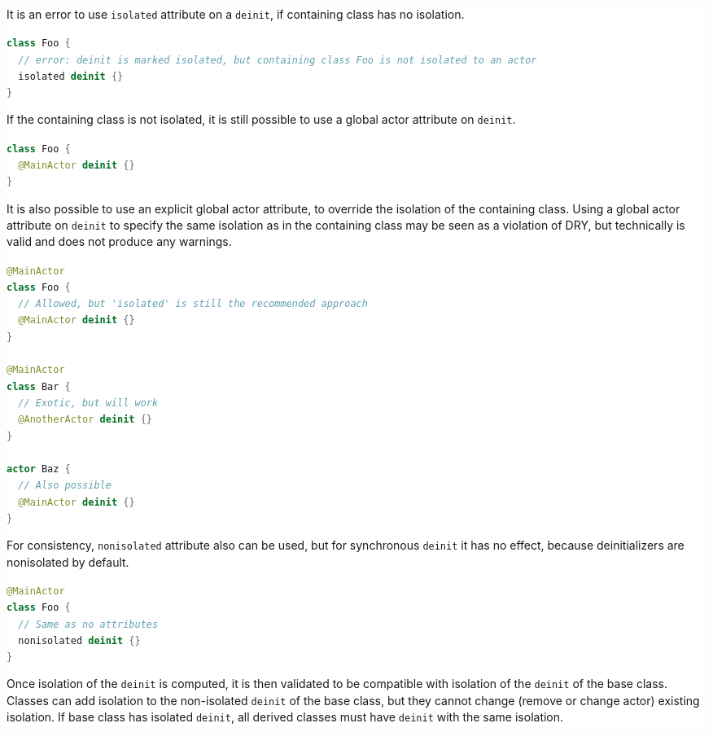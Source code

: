 It is an error to use `isolated` attribute on a `deinit`, if containing class has no isolation.

```swift
class Foo {
  // error: deinit is marked isolated, but containing class Foo is not isolated to an actor
  isolated deinit {}
}
```

If the containing class is not isolated, it is still possible to use a global actor attribute on `deinit`.

```swift
class Foo {
  @MainActor deinit {}
}
```

It is also possible to use an explicit global actor attribute, to override the isolation of the containing class. Using a global actor attribute on `deinit` to specify the same isolation as in the containing class may be seen as a violation of DRY, but technically is valid and does not produce any warnings.

```swift
@MainActor
class Foo {
  // Allowed, but 'isolated' is still the recommended approach
  @MainActor deinit {}
}

@MainActor
class Bar {
  // Exotic, but will work
  @AnotherActor deinit {}
}

actor Baz {
  // Also possible
  @MainActor deinit {}
}
```

For consistency, `nonisolated` attribute also can be used, but for synchronous `deinit` it has no effect, because deinitializers are nonisolated by default.

```swift
@MainActor
class Foo {
  // Same as no attributes
  nonisolated deinit {}
}
```

Once isolation of the `deinit` is computed, it is then validated to be compatible with isolation of the `deinit` of the base class. Classes can add isolation to the non-isolated `deinit` of the base class, but they cannot change (remove or change actor) existing isolation. If base class has isolated `deinit`, all derived classes must have `deinit` with the same isolation.
